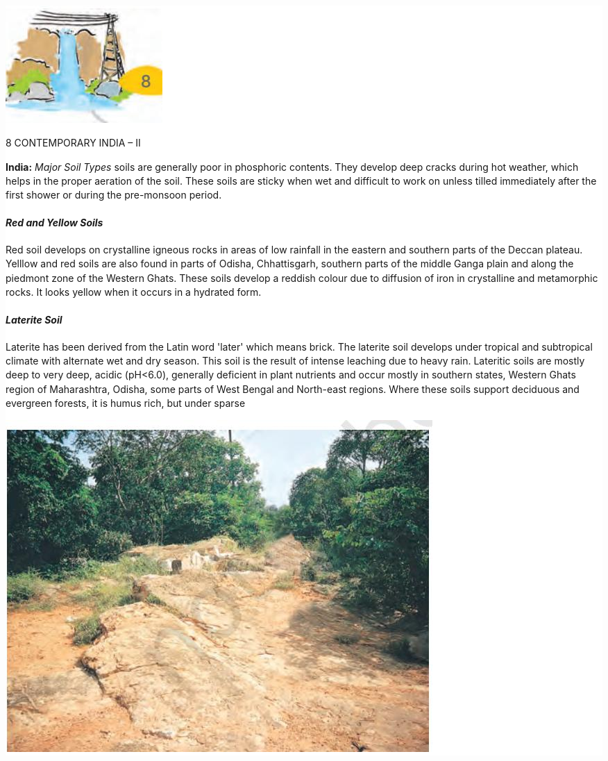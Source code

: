 ![](_page_7_Picture_1.jpeg)

8 CONTEMPORARY INDIA – II

**India:** *Major Soil Types* soils are generally poor in phosphoric contents. They develop deep cracks during hot weather, which helps in the proper aeration of the soil. These soils are sticky when wet and difficult to work on unless tilled immediately after the first shower or during the pre-monsoon period.

#### *Red and Yellow Soils*

Red soil develops on crystalline igneous rocks in areas of low rainfall in the eastern and southern parts of the Deccan plateau. Yelllow and red soils are also found in parts of Odisha, Chhattisgarh, southern parts of the middle Ganga plain and along the piedmont zone of the Western Ghats. These soils develop a reddish colour due to diffusion of iron in crystalline and metamorphic rocks. It looks yellow when it occurs in a hydrated form.

#### *Laterite Soil*

Laterite has been derived from the Latin word 'later' which means brick. The laterite soil develops under tropical and subtropical climate with alternate wet and dry season. This soil is the result of intense leaching due to heavy rain. Lateritic soils are mostly deep to very deep, acidic (pH<6.0), generally deficient in plant nutrients and occur mostly in southern states, Western Ghats region of Maharashtra, Odisha, some parts of West Bengal and North-east regions. Where these soils support deciduous and evergreen forests, it is humus rich, but under sparse

![](_page_8_Picture_5.jpeg)
